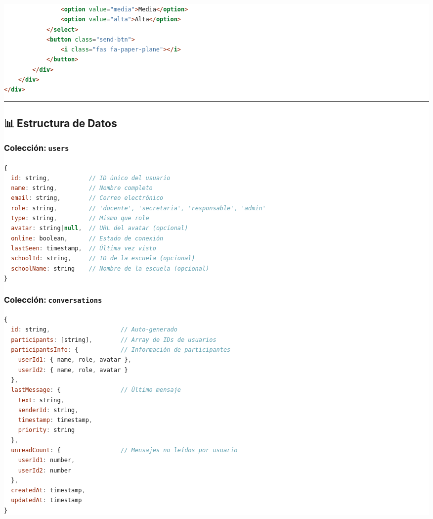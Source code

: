 ```html
                <option value="media">Media</option>
                <option value="alta">Alta</option>
            </select>
            <button class="send-btn">
                <i class="fas fa-paper-plane"></i>
            </button>
        </div>
    </div>
</div>
```

---

## 📊 Estructura de Datos

### Colección: `users`

```javascript
{
  id: string,           // ID único del usuario
  name: string,         // Nombre completo
  email: string,        // Correo electrónico
  role: string,         // 'docente', 'secretaria', 'responsable', 'admin'
  type: string,         // Mismo que role
  avatar: string|null,  // URL del avatar (opcional)
  online: boolean,      // Estado de conexión
  lastSeen: timestamp,  // Última vez visto
  schoolId: string,     // ID de la escuela (opcional)
  schoolName: string    // Nombre de la escuela (opcional)
}
```

### Colección: `conversations`

```javascript
{
  id: string,                    // Auto-generado
  participants: [string],        // Array de IDs de usuarios
  participantsInfo: {            // Información de participantes
    userId1: { name, role, avatar },
    userId2: { name, role, avatar }
  },
  lastMessage: {                 // Último mensaje
    text: string,
    senderId: string,
    timestamp: timestamp,
    priority: string
  },
  unreadCount: {                 // Mensajes no leídos por usuario
    userId1: number,
    userId2: number
  },
  createdAt: timestamp,
  updatedAt: timestamp
}
```
